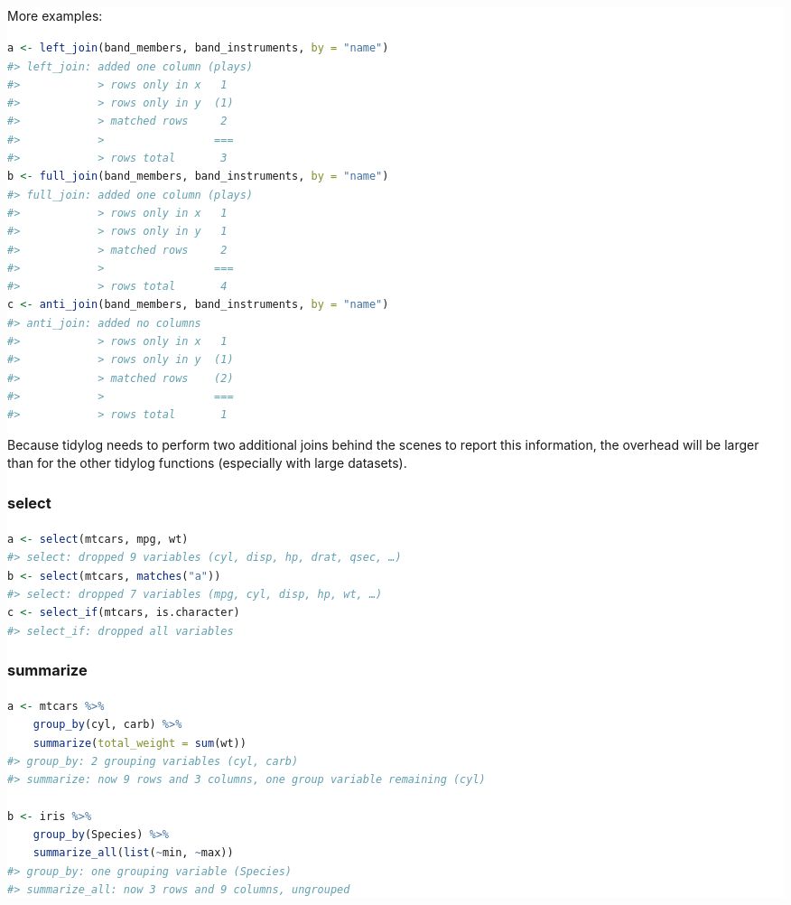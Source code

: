 More examples:

``` r
a <- left_join(band_members, band_instruments, by = "name")
#> left_join: added one column (plays)
#>            > rows only in x   1
#>            > rows only in y  (1)
#>            > matched rows     2
#>            >                 ===
#>            > rows total       3
b <- full_join(band_members, band_instruments, by = "name")
#> full_join: added one column (plays)
#>            > rows only in x   1
#>            > rows only in y   1
#>            > matched rows     2
#>            >                 ===
#>            > rows total       4
c <- anti_join(band_members, band_instruments, by = "name")
#> anti_join: added no columns
#>            > rows only in x   1
#>            > rows only in y  (1)
#>            > matched rows    (2)
#>            >                 ===
#>            > rows total       1
```

Because tidylog needs to perform two additional joins behind the scenes
to report this information, the overhead will be larger than for the
other tidylog functions (especially with large datasets).

### select

``` r
a <- select(mtcars, mpg, wt)
#> select: dropped 9 variables (cyl, disp, hp, drat, qsec, …)
b <- select(mtcars, matches("a"))
#> select: dropped 7 variables (mpg, cyl, disp, hp, wt, …)
c <- select_if(mtcars, is.character)
#> select_if: dropped all variables
```

### summarize

``` r
a <- mtcars %>%
    group_by(cyl, carb) %>%
    summarize(total_weight = sum(wt))
#> group_by: 2 grouping variables (cyl, carb)
#> summarize: now 9 rows and 3 columns, one group variable remaining (cyl)

b <- iris %>%
    group_by(Species) %>%
    summarize_all(list(~min, ~max))
#> group_by: one grouping variable (Species)
#> summarize_all: now 3 rows and 9 columns, ungrouped
```
